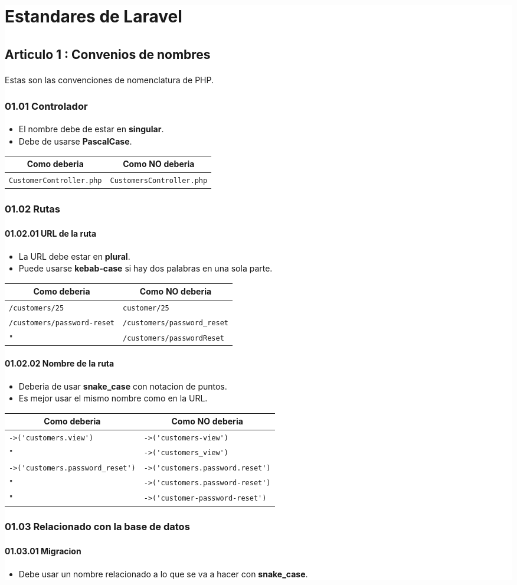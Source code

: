 # Estandares de Laravel

## Articulo 1 : Convenios de nombres

Estas son las convenciones de nomenclatura de PHP.

### 01.01 Controlador

- El nombre debe de estar en **singular**.
- Debe de usarse **PascalCase**.

| **Como deberia** | **Como NO deberia** |
| -- | -- |
| `CustomerController.php` | `CustomersController.php` |

### 01.02 Rutas

#### 01.02.01 URL de la ruta

- La URL debe estar en **plural**.
- Puede usarse **kebab-case** si hay dos palabras en una sola parte.

| **Como deberia** | **Como NO deberia** |
| -- | -- |
| `/customers/25` | `customer/25` |
| `/customers/password-reset` | `/customers/password_reset` |
| `"` | `/customers/passwordReset` |

#### 01.02.02 Nombre de la ruta

- Deberia de usar **snake_case** con notacion de puntos.
- Es mejor usar el mismo nombre como en la URL.

| **Como deberia** | **Como NO deberia** |
| -- | -- |
| `->('customers.view')` | `->('customers-view')` |
| `"` | `->('customers_view')` |
| `->('customers.password_reset')` | `->('customers.password.reset')` |
| `"` | `->('customers.password-reset')` |
| `"` | `->('customer-password-reset')` |

### 01.03 Relacionado con la base de datos

#### 01.03.01 Migracion

- Debe usar un nombre relacionado a lo que se va a hacer con **snake_case**.
